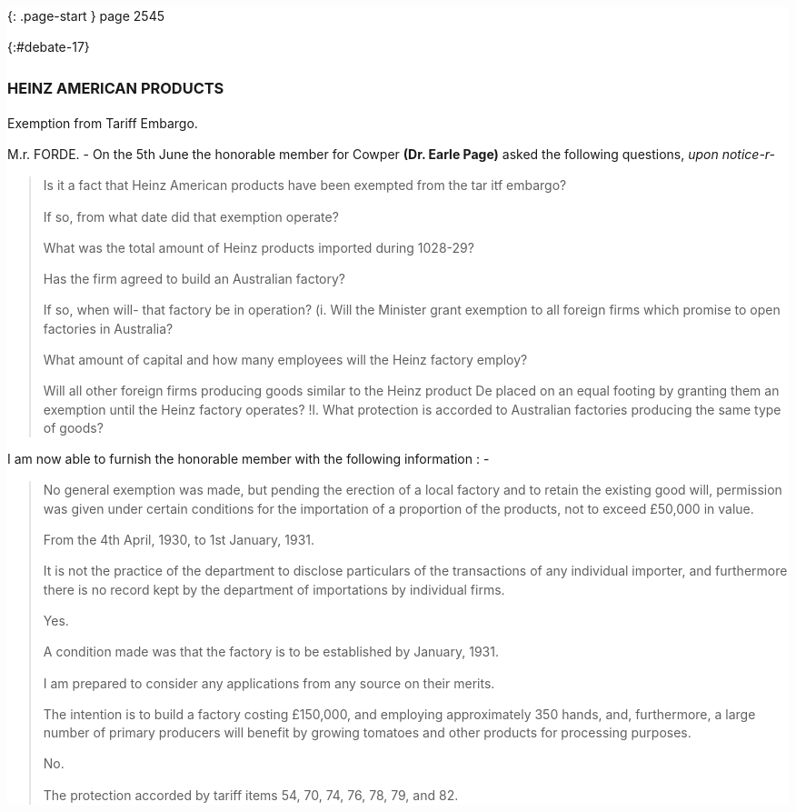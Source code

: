 {: .page-start }
page 2545

{:#debate-17}
### HEINZ AMERICAN PRODUCTS

Exemption from Tariff Embargo. 

M.r. FORDE. - On the 5th June the honorable member for Cowper  **(Dr. Earle Page)**  asked the following questions,  *upon notice-r-* 

  >Is it a fact that Heinz American products have been exempted from the tar itf embargo? 
  >
  >If so, from what date did that exemption operate? 
  >
  >What was the total amount of Heinz products imported during 1028-29? 
  >
  >Has the firm agreed to build an Australian factory? 
  >
  >If so, when will- that factory be in operation? (i. Will the Minister grant exemption to all foreign firms which promise to open factories in Australia? 
  >
  >What amount of capital and how many employees will the Heinz factory employ? 
  >
  >Will all other foreign firms producing goods similar to the Heinz product De placed on an equal footing by granting them an exemption until the Heinz factory operates? !l. What protection is accorded to Australian factories producing the same type of goods? 

I am now able to furnish the honorable member with the following information : - 

  >No general exemption was made, but pending the erection of a local factory and to retain the existing good will, permission was given under certain conditions for the importation of a proportion of the products, not to exceed £50,000 in value. 
  >
  >From the 4th April, 1930, to 1st January, 1931. 
  >
  >It is not the practice of the department to disclose particulars of the transactions of any individual importer, and furthermore there is no record kept by the department of importations by individual firms. 
  >
  >Yes. 
  >
  >A condition made was that the factory is to be established by January, 1931. 
  >
  >I am prepared to consider any applications from any source on their merits. 
  >
  >The intention is to build a factory costing £150,000, and employing approximately 350 hands, and,  furthermore,  a large number of primary producers will benefit by growing tomatoes and other products for processing purposes. 
  >
  >No. 
  >
  >The protection accorded by tariff items 54, 70, 74, 76, 78, 79, and 82. 
